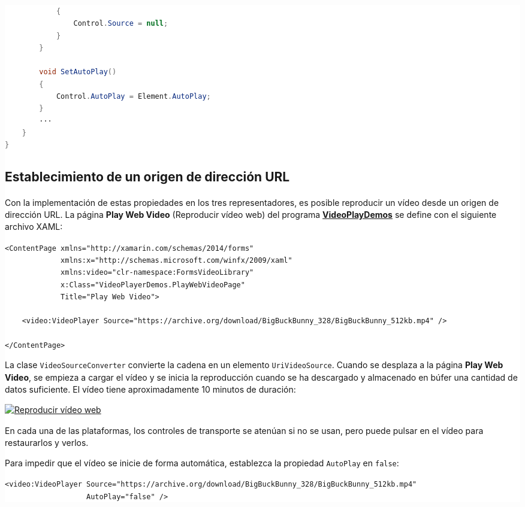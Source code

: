 ```csharp
            {
                Control.Source = null;
            }
        }

        void SetAutoPlay()
        {
            Control.AutoPlay = Element.AutoPlay;
        }
        ···
    }
}
```

## <a name="setting-a-url-source"></a>Establecimiento de un origen de dirección URL

Con la implementación de estas propiedades en los tres representadores, es posible reproducir un vídeo desde un origen de dirección URL. La página **Play Web Video** (Reproducir vídeo web) del programa [**VideoPlayDemos**](/samples/xamarin/xamarin-forms-samples/customrenderers-videoplayerdemos) se define con el siguiente archivo XAML:

```xaml
<ContentPage xmlns="http://xamarin.com/schemas/2014/forms"
             xmlns:x="http://schemas.microsoft.com/winfx/2009/xaml"
             xmlns:video="clr-namespace:FormsVideoLibrary"
             x:Class="VideoPlayerDemos.PlayWebVideoPage"
             Title="Play Web Video">

    <video:VideoPlayer Source="https://archive.org/download/BigBuckBunny_328/BigBuckBunny_512kb.mp4" />

</ContentPage>
```

La clase `VideoSourceConverter` convierte la cadena en un elemento `UriVideoSource`. Cuando se desplaza a la página **Play Web Video**, se empieza a cargar el vídeo y se inicia la reproducción cuando se ha descargado y almacenado en búfer una cantidad de datos suficiente. El vídeo tiene aproximadamente 10 minutos de duración:

[![Reproducir vídeo web](web-videos-images/playwebvideo-small.png "Reproducir vídeo web")](web-videos-images/playwebvideo-large.png#lightbox "Reproducir vídeo web")

En cada una de las plataformas, los controles de transporte se atenúan si no se usan, pero puede pulsar en el vídeo para restaurarlos y verlos.

Para impedir que el vídeo se inicie de forma automática, establezca la propiedad `AutoPlay` en `false`:

```xaml
<video:VideoPlayer Source="https://archive.org/download/BigBuckBunny_328/BigBuckBunny_512kb.mp4"
                   AutoPlay="false" />
```
